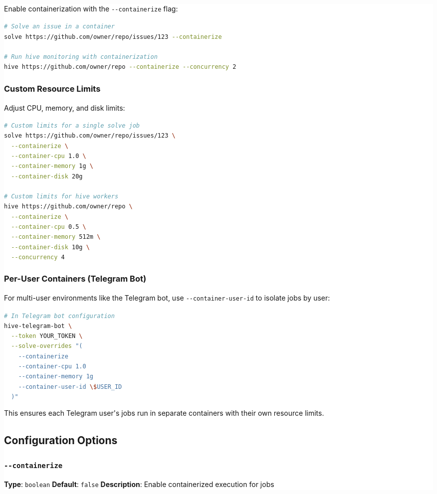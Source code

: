 Enable containerization with the `--containerize` flag:

```bash
# Solve an issue in a container
solve https://github.com/owner/repo/issues/123 --containerize

# Run hive monitoring with containerization
hive https://github.com/owner/repo --containerize --concurrency 2
```

### Custom Resource Limits

Adjust CPU, memory, and disk limits:

```bash
# Custom limits for a single solve job
solve https://github.com/owner/repo/issues/123 \
  --containerize \
  --container-cpu 1.0 \
  --container-memory 1g \
  --container-disk 20g

# Custom limits for hive workers
hive https://github.com/owner/repo \
  --containerize \
  --container-cpu 0.5 \
  --container-memory 512m \
  --container-disk 10g \
  --concurrency 4
```

### Per-User Containers (Telegram Bot)

For multi-user environments like the Telegram bot, use `--container-user-id` to isolate jobs by user:

```bash
# In Telegram bot configuration
hive-telegram-bot \
  --token YOUR_TOKEN \
  --solve-overrides "(
    --containerize
    --container-cpu 1.0
    --container-memory 1g
    --container-user-id \$USER_ID
  )"
```

This ensures each Telegram user's jobs run in separate containers with their own resource limits.

## Configuration Options

### `--containerize`
**Type**: `boolean`
**Default**: `false`
**Description**: Enable containerized execution for jobs
